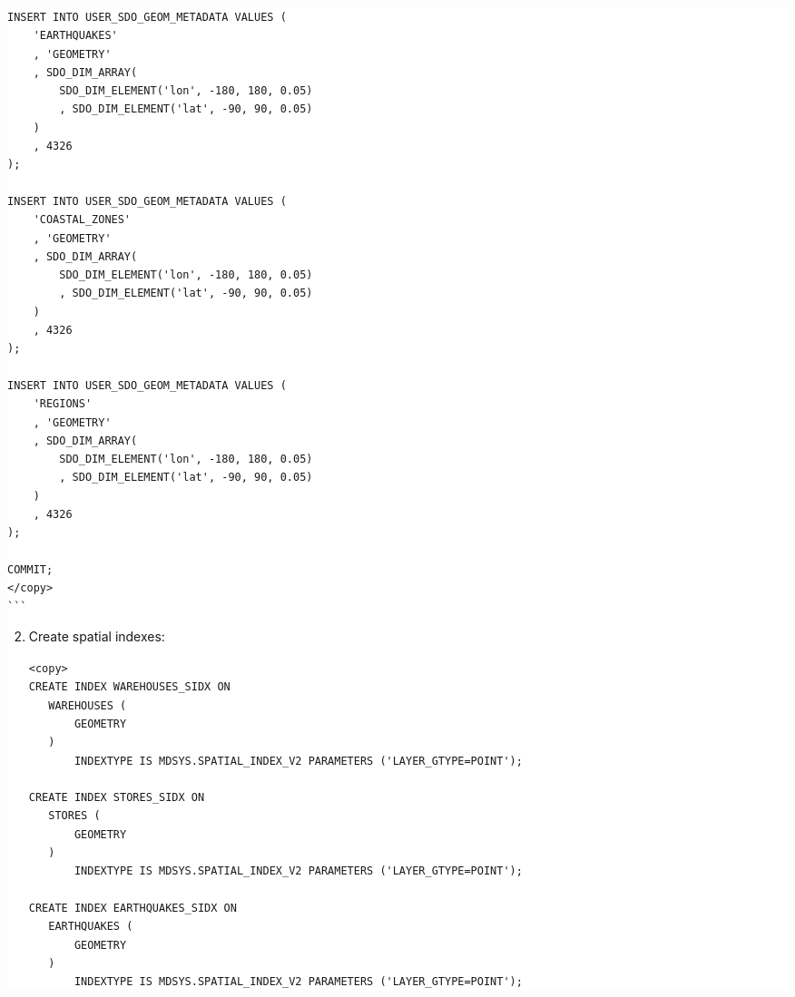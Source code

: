     INSERT INTO USER_SDO_GEOM_METADATA VALUES (
        'EARTHQUAKES'
        , 'GEOMETRY'
        , SDO_DIM_ARRAY(
            SDO_DIM_ELEMENT('lon', -180, 180, 0.05)
            , SDO_DIM_ELEMENT('lat', -90, 90, 0.05)
        )
        , 4326
    );

    INSERT INTO USER_SDO_GEOM_METADATA VALUES (
        'COASTAL_ZONES'
        , 'GEOMETRY'
        , SDO_DIM_ARRAY(
            SDO_DIM_ELEMENT('lon', -180, 180, 0.05)
            , SDO_DIM_ELEMENT('lat', -90, 90, 0.05)
        )
        , 4326
    );

    INSERT INTO USER_SDO_GEOM_METADATA VALUES (
        'REGIONS'
        , 'GEOMETRY'
        , SDO_DIM_ARRAY(
            SDO_DIM_ELEMENT('lon', -180, 180, 0.05)
            , SDO_DIM_ELEMENT('lat', -90, 90, 0.05)
        )
        , 4326
    );

    COMMIT;
    </copy>
    ```

2. Create spatial indexes:

    ```
   <copy> 
   CREATE INDEX WAREHOUSES_SIDX ON
       WAREHOUSES (
           GEOMETRY
       )
           INDEXTYPE IS MDSYS.SPATIAL_INDEX_V2 PARAMETERS ('LAYER_GTYPE=POINT');

   CREATE INDEX STORES_SIDX ON
       STORES (
           GEOMETRY
       )
           INDEXTYPE IS MDSYS.SPATIAL_INDEX_V2 PARAMETERS ('LAYER_GTYPE=POINT');

   CREATE INDEX EARTHQUAKES_SIDX ON
       EARTHQUAKES (
           GEOMETRY
       )
           INDEXTYPE IS MDSYS.SPATIAL_INDEX_V2 PARAMETERS ('LAYER_GTYPE=POINT');
